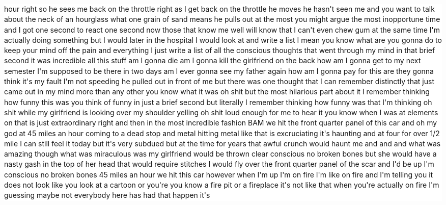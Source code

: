 hour right so he sees me back on the
throttle right as I get back on the
throttle he moves he hasn&#39;t seen me and
you want to talk about the neck of an
hourglass what one grain of sand means
he pulls out at the most you might argue
the most inopportune time and I got one
second to react one second now those
that know me well will know that I can&#39;t
even chew gum at the same time I&#39;m
actually doing something but I would
later in the hospital I would look at
and write a list I mean you know what
are you gonna do to keep your mind off
the pain and everything I just write a
list of all the conscious thoughts that
went through my mind in that brief
second it was incredible all this stuff
am I gonna die am I gonna kill the
girlfriend on the back how am I gonna
get to my next semester I&#39;m supposed to
be there in two days am I ever gonna see
my father again how am I gonna pay for
this are they gonna think it&#39;s my fault
I&#39;m not speeding he pulled out in front
of me
but there was one thought that I can
remember distinctly that just came out
in my mind more than any other you know
what it was oh shit
but the most hilarious part about it I
remember thinking how funny this was you
think of funny in just a brief second
but literally I remember thinking how
funny was that I&#39;m thinking oh shit
while my girlfriend is looking over my
shoulder yelling oh shit loud enough for
me to hear it you know when I was at
elements on that is just extraordinary
right and then in the most incredible
fashion BAM we hit the front quarter
panel of this car and oh my god at 45
miles an hour coming to a dead stop and
metal hitting metal like that is
excruciating it&#39;s haunting and at four
for over 1/2 mile I can still feel it
today but it&#39;s very subdued but at the
time for years that awful crunch would
haunt me and and and what was amazing
though what was miraculous
was my girlfriend would be thrown clear
conscious no broken bones but she would
have a nasty gash in the top of her head
that would require stitches I would fly
over the front quarter panel of the scar
and I&#39;d be up I&#39;m conscious no broken
bones 45 miles an hour we hit this car
however when I&#39;m up I&#39;m on fire I&#39;m like
on fire and I&#39;m telling you it does not
look like you look at a cartoon or
you&#39;re you know a fire pit or a
fireplace it&#39;s not like that when you&#39;re
actually on fire I&#39;m guessing maybe not
everybody here has had that happen it&#39;s